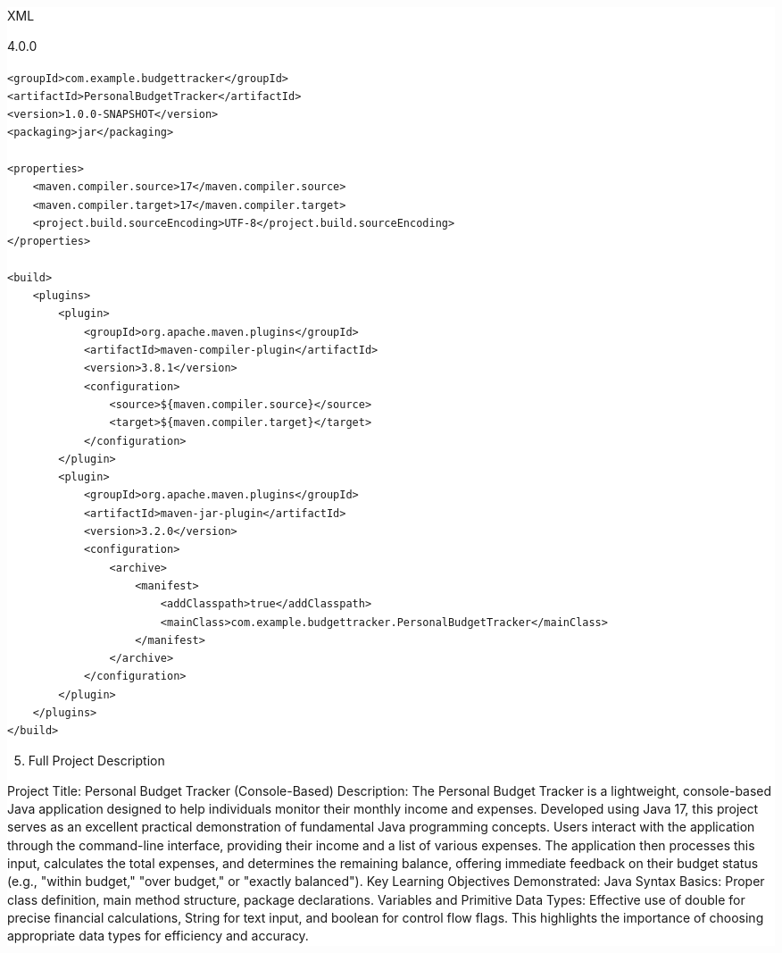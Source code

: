 XML


<?xml version="1.0" encoding="UTF-8"?>
<project xmlns="http://maven.apache.org/POM/4.0.0"
         xmlns:xsi="http://www.w3.org/2001/XMLSchema-instance"
         xsi:schemaLocation="http://maven.apache.org/POM/4.0.0 http://maven.apache.org/xsd/maven-4.0.0.xsd">
    <modelVersion>4.0.0</modelVersion>

    <groupId>com.example.budgettracker</groupId>
    <artifactId>PersonalBudgetTracker</artifactId>
    <version>1.0.0-SNAPSHOT</version>
    <packaging>jar</packaging>

    <properties>
        <maven.compiler.source>17</maven.compiler.source>
        <maven.compiler.target>17</maven.compiler.target>
        <project.build.sourceEncoding>UTF-8</project.build.sourceEncoding>
    </properties>

    <build>
        <plugins>
            <plugin>
                <groupId>org.apache.maven.plugins</groupId>
                <artifactId>maven-compiler-plugin</artifactId>
                <version>3.8.1</version>
                <configuration>
                    <source>${maven.compiler.source}</source>
                    <target>${maven.compiler.target}</target>
                </configuration>
            </plugin>
            <plugin>
                <groupId>org.apache.maven.plugins</groupId>
                <artifactId>maven-jar-plugin</artifactId>
                <version>3.2.0</version>
                <configuration>
                    <archive>
                        <manifest>
                            <addClasspath>true</addClasspath>
                            <mainClass>com.example.budgettracker.PersonalBudgetTracker</mainClass>
                        </manifest>
                    </archive>
                </configuration>
            </plugin>
        </plugins>
    </build>

</project>



5. Full Project Description

Project Title: Personal Budget Tracker (Console-Based)
Description:
The Personal Budget Tracker is a lightweight, console-based Java application designed to help individuals monitor their monthly income and expenses. Developed using Java 17, this project serves as an excellent practical demonstration of fundamental Java programming concepts. Users interact with the application through the command-line interface, providing their income and a list of various expenses. The application then processes this input, calculates the total expenses, and determines the remaining balance, offering immediate feedback on their budget status (e.g., "within budget," "over budget," or "exactly balanced").
Key Learning Objectives Demonstrated:
Java Syntax Basics: Proper class definition, main method structure, package declarations.
Variables and Primitive Data Types: Effective use of double for precise financial calculations, String for text input, and boolean for control flow flags. This highlights the importance of choosing appropriate data types for efficiency and accuracy.